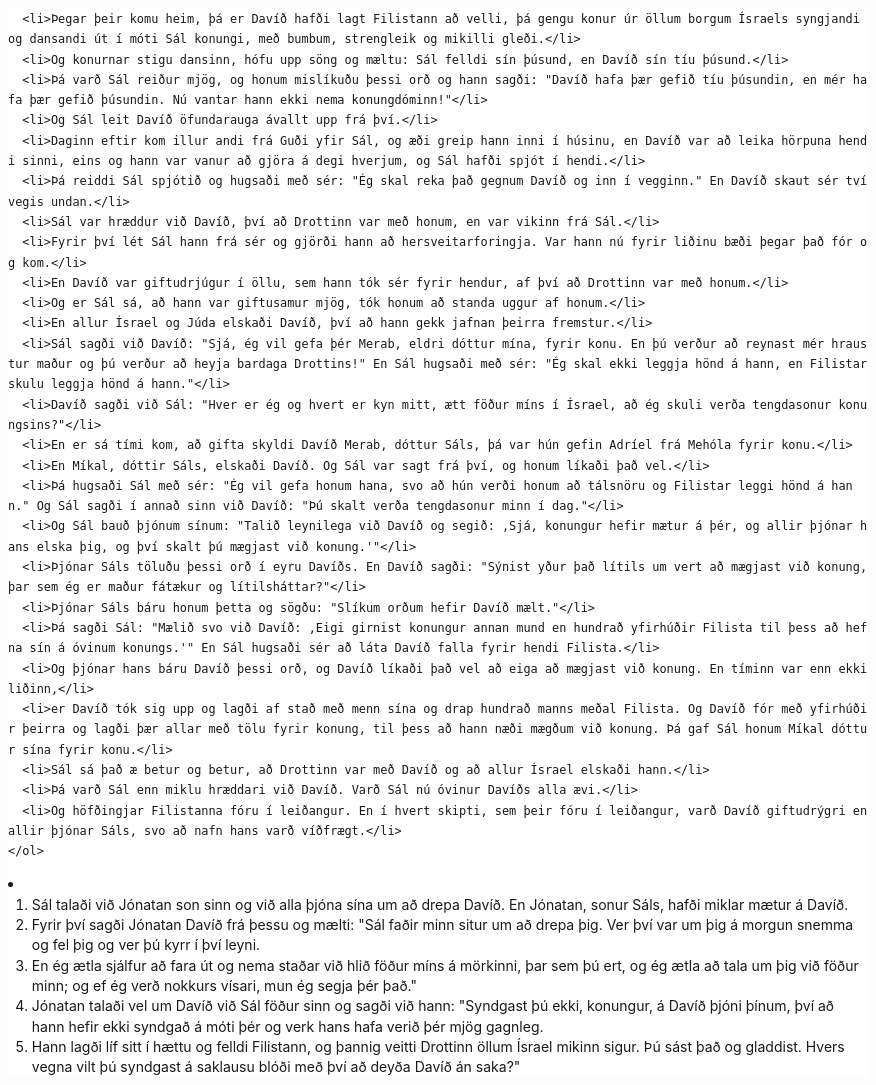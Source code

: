       <li>Þegar þeir komu heim, þá er Davíð hafði lagt Filistann að velli, þá gengu konur úr öllum borgum Ísraels syngjandi og dansandi út í móti Sál konungi, með bumbum, strengleik og mikilli gleði.</li>
      <li>Og konurnar stigu dansinn, hófu upp söng og mæltu: Sál felldi sín þúsund, en Davíð sín tíu þúsund.</li>
      <li>Þá varð Sál reiður mjög, og honum mislíkuðu þessi orð og hann sagði: "Davíð hafa þær gefið tíu þúsundin, en mér hafa þær gefið þúsundin. Nú vantar hann ekki nema konungdóminn!"</li>
      <li>Og Sál leit Davíð öfundarauga ávallt upp frá því.</li>
      <li>Daginn eftir kom illur andi frá Guði yfir Sál, og æði greip hann inni í húsinu, en Davíð var að leika hörpuna hendi sinni, eins og hann var vanur að gjöra á degi hverjum, og Sál hafði spjót í hendi.</li>
      <li>Þá reiddi Sál spjótið og hugsaði með sér: "Ég skal reka það gegnum Davíð og inn í vegginn." En Davíð skaut sér tvívegis undan.</li>
      <li>Sál var hræddur við Davíð, því að Drottinn var með honum, en var vikinn frá Sál.</li>
      <li>Fyrir því lét Sál hann frá sér og gjörði hann að hersveitarforingja. Var hann nú fyrir liðinu bæði þegar það fór og kom.</li>
      <li>En Davíð var giftudrjúgur í öllu, sem hann tók sér fyrir hendur, af því að Drottinn var með honum.</li>
      <li>Og er Sál sá, að hann var giftusamur mjög, tók honum að standa uggur af honum.</li>
      <li>En allur Ísrael og Júda elskaði Davíð, því að hann gekk jafnan þeirra fremstur.</li>
      <li>Sál sagði við Davíð: "Sjá, ég vil gefa þér Merab, eldri dóttur mína, fyrir konu. En þú verður að reynast mér hraustur maður og þú verður að heyja bardaga Drottins!" En Sál hugsaði með sér: "Ég skal ekki leggja hönd á hann, en Filistar skulu leggja hönd á hann."</li>
      <li>Davíð sagði við Sál: "Hver er ég og hvert er kyn mitt, ætt föður míns í Ísrael, að ég skuli verða tengdasonur konungsins?"</li>
      <li>En er sá tími kom, að gifta skyldi Davíð Merab, dóttur Sáls, þá var hún gefin Adríel frá Mehóla fyrir konu.</li>
      <li>En Míkal, dóttir Sáls, elskaði Davíð. Og Sál var sagt frá því, og honum líkaði það vel.</li>
      <li>Þá hugsaði Sál með sér: "Ég vil gefa honum hana, svo að hún verði honum að tálsnöru og Filistar leggi hönd á hann." Og Sál sagði í annað sinn við Davíð: "Þú skalt verða tengdasonur minn í dag."</li>
      <li>Og Sál bauð þjónum sínum: "Talið leynilega við Davíð og segið: ,Sjá, konungur hefir mætur á þér, og allir þjónar hans elska þig, og því skalt þú mægjast við konung.'"</li>
      <li>Þjónar Sáls töluðu þessi orð í eyru Davíðs. En Davíð sagði: "Sýnist yður það lítils um vert að mægjast við konung, þar sem ég er maður fátækur og lítilsháttar?"</li>
      <li>Þjónar Sáls báru honum þetta og sögðu: "Slíkum orðum hefir Davíð mælt."</li>
      <li>Þá sagði Sál: "Mælið svo við Davíð: ,Eigi girnist konungur annan mund en hundrað yfirhúðir Filista til þess að hefna sín á óvinum konungs.'" En Sál hugsaði sér að láta Davíð falla fyrir hendi Filista.</li>
      <li>Og þjónar hans báru Davíð þessi orð, og Davíð líkaði það vel að eiga að mægjast við konung. En tíminn var enn ekki liðinn,</li>
      <li>er Davíð tók sig upp og lagði af stað með menn sína og drap hundrað manns meðal Filista. Og Davíð fór með yfirhúðir þeirra og lagði þær allar með tölu fyrir konung, til þess að hann næði mægðum við konung. Þá gaf Sál honum Míkal dóttur sína fyrir konu.</li>
      <li>Sál sá það æ betur og betur, að Drottinn var með Davíð og að allur Ísrael elskaði hann.</li>
      <li>Þá varð Sál enn miklu hræddari við Davíð. Varð Sál nú óvinur Davíðs alla ævi.</li>
      <li>Og höfðingjar Filistanna fóru í leiðangur. En í hvert skipti, sem þeir fóru í leiðangur, varð Davíð giftudrýgri en allir þjónar Sáls, svo að nafn hans varð víðfrægt.</li>
    </ol>
  </li>
  <li>
    <ol>
      <li>Sál talaði við Jónatan son sinn og við alla þjóna sína um að drepa Davíð. En Jónatan, sonur Sáls, hafði miklar mætur á Davíð.</li>
      <li>Fyrir því sagði Jónatan Davíð frá þessu og mælti: "Sál faðir minn situr um að drepa þig. Ver því var um þig á morgun snemma og fel þig og ver þú kyrr í því leyni.</li>
      <li>En ég ætla sjálfur að fara út og nema staðar við hlið föður míns á mörkinni, þar sem þú ert, og ég ætla að tala um þig við föður minn; og ef ég verð nokkurs vísari, mun ég segja þér það."</li>
      <li>Jónatan talaði vel um Davíð við Sál föður sinn og sagði við hann: "Syndgast þú ekki, konungur, á Davíð þjóni þínum, því að hann hefir ekki syndgað á móti þér og verk hans hafa verið þér mjög gagnleg.</li>
      <li>Hann lagði líf sitt í hættu og felldi Filistann, og þannig veitti Drottinn öllum Ísrael mikinn sigur. Þú sást það og gladdist. Hvers vegna vilt þú syndgast á saklausu blóði með því að deyða Davíð án saka?"</li>